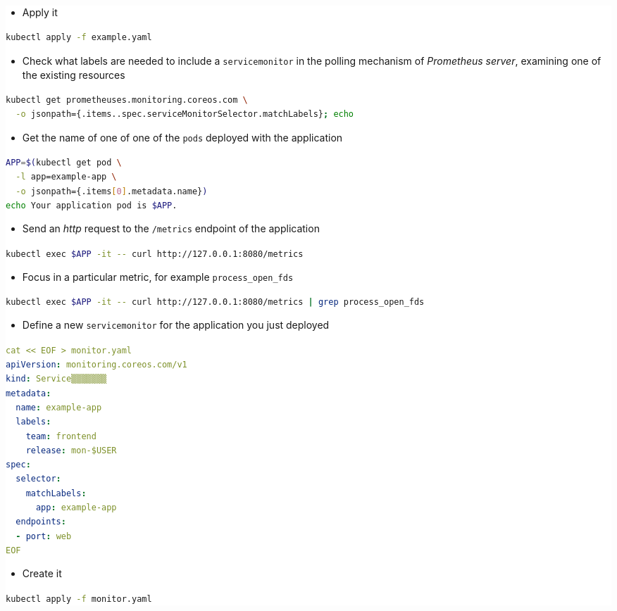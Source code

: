 * Apply it

```bash
kubectl apply -f example.yaml
```

* Check what labels are needed to include a `servicemonitor` in the polling mechanism of *Prometheus server*, examining one of the existing resources

```bash
kubectl get prometheuses.monitoring.coreos.com \
  -o jsonpath={.items..spec.serviceMonitorSelector.matchLabels}; echo
```

* Get the name of one of one of the `pods` deployed with the application

```bash
APP=$(kubectl get pod \
  -l app=example-app \
  -o jsonpath={.items[0].metadata.name})
echo Your application pod is $APP.
```

* Send an *http* request to the `/metrics` endpoint of the application

```bash
kubectl exec $APP -it -- curl http://127.0.0.1:8080/metrics
```

* Focus in a particular metric, for example `process_open_fds`

```bash
kubectl exec $APP -it -- curl http://127.0.0.1:8080/metrics | grep process_open_fds
```

* Define a new `servicemonitor` for the application you just deployed

```yaml
cat << EOF > monitor.yaml
apiVersion: monitoring.coreos.com/v1
kind: Service▒▒▒▒▒▒▒
metadata:
  name: example-app
  labels:
    team: frontend
    release: mon-$USER
spec:
  selector:
    matchLabels:
      app: example-app
  endpoints:
  - port: web
EOF
```

* Create it

```bash
kubectl apply -f monitor.yaml
```
